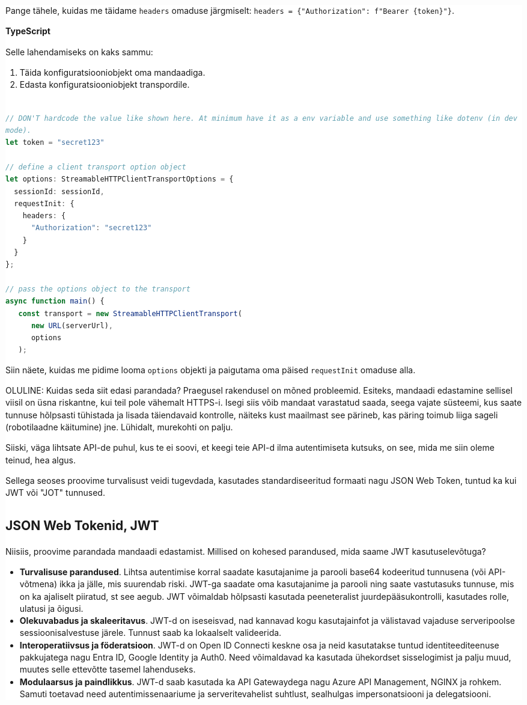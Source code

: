 Pange tähele, kuidas me täidame `headers` omaduse järgmiselt: `headers = {"Authorization": f"Bearer {token}"}`.

**TypeScript**

Selle lahendamiseks on kaks sammu:

1. Täida konfiguratsiooniobjekt oma mandaadiga.
2. Edasta konfiguratsiooniobjekt transpordile.

```typescript

// DON'T hardcode the value like shown here. At minimum have it as a env variable and use something like dotenv (in dev mode).
let token = "secret123"

// define a client transport option object
let options: StreamableHTTPClientTransportOptions = {
  sessionId: sessionId,
  requestInit: {
    headers: {
      "Authorization": "secret123"
    }
  }
};

// pass the options object to the transport
async function main() {
   const transport = new StreamableHTTPClientTransport(
      new URL(serverUrl),
      options
   );
```

Siin näete, kuidas me pidime looma `options` objekti ja paigutama oma päised `requestInit` omaduse alla.

OLULINE: Kuidas seda siit edasi parandada? Praegusel rakendusel on mõned probleemid. Esiteks, mandaadi edastamine sellisel viisil on üsna riskantne, kui teil pole vähemalt HTTPS-i. Isegi siis võib mandaat varastatud saada, seega vajate süsteemi, kus saate tunnuse hõlpsasti tühistada ja lisada täiendavaid kontrolle, näiteks kust maailmast see pärineb, kas päring toimub liiga sageli (robotilaadne käitumine) jne. Lühidalt, murekohti on palju.

Siiski, väga lihtsate API-de puhul, kus te ei soovi, et keegi teie API-d ilma autentimiseta kutsuks, on see, mida me siin oleme teinud, hea algus.

Sellega seoses proovime turvalisust veidi tugevdada, kasutades standardiseeritud formaati nagu JSON Web Token, tuntud ka kui JWT või "JOT" tunnused.

## JSON Web Tokenid, JWT

Niisiis, proovime parandada mandaadi edastamist. Millised on kohesed parandused, mida saame JWT kasutuselevõtuga?

- **Turvalisuse parandused**. Lihtsa autentimise korral saadate kasutajanime ja parooli base64 kodeeritud tunnusena (või API-võtmena) ikka ja jälle, mis suurendab riski. JWT-ga saadate oma kasutajanime ja parooli ning saate vastutasuks tunnuse, mis on ka ajaliselt piiratud, st see aegub. JWT võimaldab hõlpsasti kasutada peeneteralist juurdepääsukontrolli, kasutades rolle, ulatusi ja õigusi.
- **Olekuvabadus ja skaleeritavus**. JWT-d on iseseisvad, nad kannavad kogu kasutajainfot ja välistavad vajaduse serveripoolse sessioonisalvestuse järele. Tunnust saab ka lokaalselt valideerida.
- **Interoperatiivsus ja föderatsioon**. JWT-d on Open ID Connecti keskne osa ja neid kasutatakse tuntud identiteediteenuse pakkujatega nagu Entra ID, Google Identity ja Auth0. Need võimaldavad ka kasutada ühekordset sisselogimist ja palju muud, muutes selle ettevõtte tasemel lahenduseks.
- **Modulaarsus ja paindlikkus**. JWT-d saab kasutada ka API Gatewaydega nagu Azure API Management, NGINX ja rohkem. Samuti toetavad need autentimissenaariume ja serveritevahelist suhtlust, sealhulgas impersonatsiooni ja delegatsiooni.